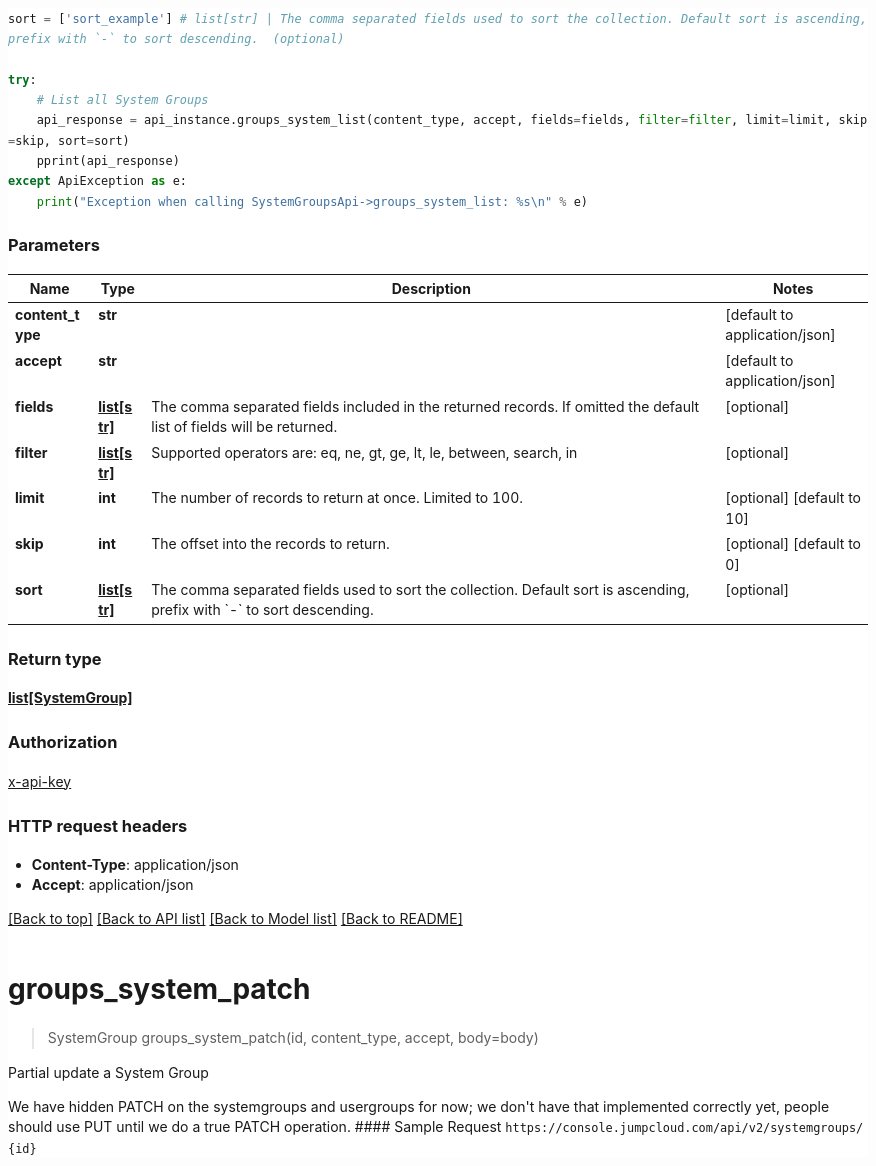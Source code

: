 ```python
sort = ['sort_example'] # list[str] | The comma separated fields used to sort the collection. Default sort is ascending, prefix with `-` to sort descending.  (optional)

try: 
    # List all System Groups
    api_response = api_instance.groups_system_list(content_type, accept, fields=fields, filter=filter, limit=limit, skip=skip, sort=sort)
    pprint(api_response)
except ApiException as e:
    print("Exception when calling SystemGroupsApi->groups_system_list: %s\n" % e)
```

### Parameters

Name | Type | Description  | Notes
------------- | ------------- | ------------- | -------------
 **content_type** | **str**|  | [default to application/json]
 **accept** | **str**|  | [default to application/json]
 **fields** | [**list[str]**](str.md)| The comma separated fields included in the returned records. If omitted the default list of fields will be returned.  | [optional] 
 **filter** | [**list[str]**](str.md)| Supported operators are: eq, ne, gt, ge, lt, le, between, search, in | [optional] 
 **limit** | **int**| The number of records to return at once. Limited to 100. | [optional] [default to 10]
 **skip** | **int**| The offset into the records to return. | [optional] [default to 0]
 **sort** | [**list[str]**](str.md)| The comma separated fields used to sort the collection. Default sort is ascending, prefix with &#x60;-&#x60; to sort descending.  | [optional] 

### Return type

[**list[SystemGroup]**](SystemGroup.md)

### Authorization

[x-api-key](../README.md#x-api-key)

### HTTP request headers

 - **Content-Type**: application/json
 - **Accept**: application/json

[[Back to top]](#) [[Back to API list]](../README.md#documentation-for-api-endpoints) [[Back to Model list]](../README.md#documentation-for-models) [[Back to README]](../README.md)

# **groups_system_patch**
> SystemGroup groups_system_patch(id, content_type, accept, body=body)

Partial update a System Group

We have hidden PATCH on the systemgroups and usergroups for now; we don't have that implemented correctly yet, people should use PUT until we do a true PATCH operation.  #### Sample Request ``` https://console.jumpcloud.com/api/v2/systemgroups/{id} ```
